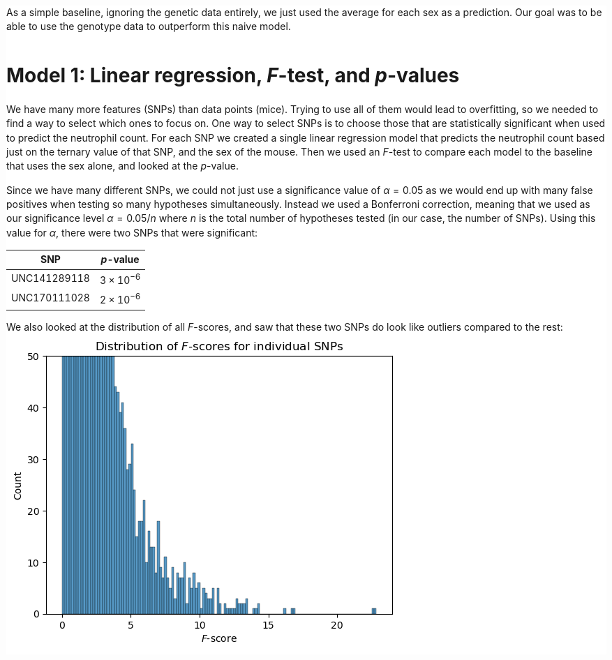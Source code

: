 As a simple baseline, ignoring the genetic data entirely, we just used the average for each sex as a prediction.
Our goal was to be able to use the genotype data to outperform this naive model.

# Model 1: Linear regression, $F$-test, and $p$-values

We have many more features (SNPs) than data points (mice). Trying to use all of them would lead to overfitting, so we needed to find a way to select which ones to focus on. One way to select SNPs is to choose those that are statistically significant when used to predict the neutrophil count. For each SNP we created a single linear regression model that predicts the neutrophil count based just on the ternary value of that SNP, and the sex of the mouse. Then we used an $F$-test to compare each model to the baseline that uses the sex alone, and looked at the $p$-value.

Since we have many different SNPs, we could not just use a significance value of $\alpha = 0.05$ as we would end up with many false positives when testing so many hypotheses simultaneously. Instead we used a Bonferroni correction, meaning that we used as our significance level $\alpha = 0.05 / n$ where $n$ is the total number of hypotheses tested (in our case, the number of SNPs). Using this value for $\alpha$, there were two SNPs that were significant:

|SNP| $p$-value|
|------------|----------|
|UNC141289118| $3\times 10^{-6}$|
|UNC170111028| $2\times 10^{-6}$|

We also looked at the distribution of all $F$-scores, and saw that these two SNPs do look like outliers compared to the rest:
![f-score histogram](images/snp_fscore.png)
